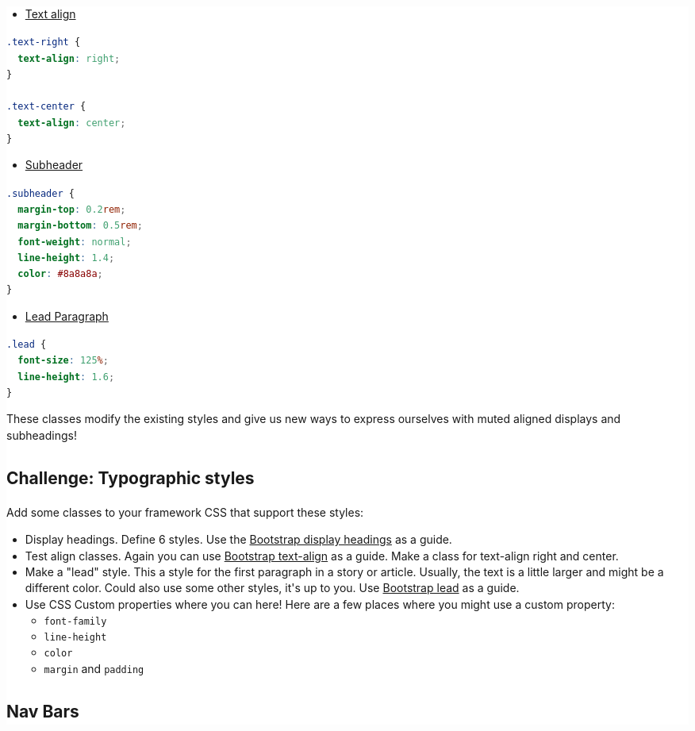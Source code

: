 - [Text align](https://get.foundation/sites/docs/typography-helpers.html#text-alignment)

```CSS
.text-right {
  text-align: right;
}

.text-center {
  text-align: center;
}
```

- [Subheader](https://get.foundation/sites/docs/typography-helpers.html#subheader)

```CSS
.subheader {
  margin-top: 0.2rem;
  margin-bottom: 0.5rem;
  font-weight: normal;
  line-height: 1.4;
  color: #8a8a8a;
}
```

- [Lead Paragraph](https://get.foundation/sites/docs/typography-helpers.html#lead-paragraph)

```CSS
.lead {
  font-size: 125%;
  line-height: 1.6;
}
```

These classes modify the existing styles and give us new ways to express ourselves with muted aligned displays and subheadings! 

## Challenge: Typographic styles

Add some classes to your framework CSS that support these styles: 

- Display headings. Define 6 styles. Use the [Bootstrap display headings](https://getbootstrap.com/docs/5.0/content/typography/#display-headings) as a guide. 
- Test align classes. Again you can use [Bootstrap text-align](https://getbootstrap.com/docs/5.0/utilities/text/#text-alignment) as a guide. Make a class for text-align right and center. 
- Make a "lead" style. This a style for the first paragraph in a story or article. Usually, the text is a little larger and might be a different color. Could also use some other styles, it's up to you. Use [Bootstrap lead](https://getbootstrap.com/docs/5.0/content/typography/#lead) as a guide. 
- Use CSS Custom properties where you can here! Here are a few places where you might use a custom property:
  - `font-family`
  - `line-height`
  - `color`
  - `margin` and `padding`

## Nav Bars
